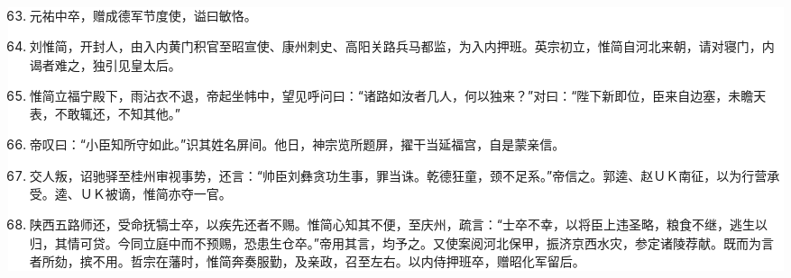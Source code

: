 63. <span id="列传第二百二十六_宦者二-杨守珍_韩守英_蓝继宗_张惟吉_甘昭吉_卢守勤_王守规_李宪张茂则_宋用臣_王中正_李舜举_石得一_梁从吉_刘惟简-63"></span>
元祐中卒，赠成德军节度使，谥曰敏恪。

64. <span id="列传第二百二十六_宦者二-杨守珍_韩守英_蓝继宗_张惟吉_甘昭吉_卢守勤_王守规_李宪张茂则_宋用臣_王中正_李舜举_石得一_梁从吉_刘惟简-64"></span>
刘惟简，开封人，由入内黄门积官至昭宣使、康州刺史、高阳关路兵马都监，为入内押班。英宗初立，惟简自河北来朝，请对寝门，内谒者难之，独引见皇太后。

65. <span id="列传第二百二十六_宦者二-杨守珍_韩守英_蓝继宗_张惟吉_甘昭吉_卢守勤_王守规_李宪张茂则_宋用臣_王中正_李舜举_石得一_梁从吉_刘惟简-65"></span>
惟简立福宁殿下，雨沾衣不退，帝起坐帏中，望见呼问曰：“诸路如汝者几人，何以独来？”对曰：“陛下新即位，臣来自边塞，未瞻天表，不敢辄还，不知其他。”

66. <span id="列传第二百二十六_宦者二-杨守珍_韩守英_蓝继宗_张惟吉_甘昭吉_卢守勤_王守规_李宪张茂则_宋用臣_王中正_李舜举_石得一_梁从吉_刘惟简-66"></span>
帝叹曰：“小臣知所守如此。”识其姓名屏间。他日，神宗览所题屏，擢干当延福宫，自是蒙亲信。

67. <span id="列传第二百二十六_宦者二-杨守珍_韩守英_蓝继宗_张惟吉_甘昭吉_卢守勤_王守规_李宪张茂则_宋用臣_王中正_李舜举_石得一_梁从吉_刘惟简-67"></span>
交人叛，诏驰驿至桂州审视事势，还言：“帅臣刘彝贪功生事，罪当诛。乾德狂童，颈不足系。”帝信之。郭逵、赵ＵＫ南征，以为行营承受。逵、ＵＫ被谪，惟简亦夺一官。

68. <span id="列传第二百二十六_宦者二-杨守珍_韩守英_蓝继宗_张惟吉_甘昭吉_卢守勤_王守规_李宪张茂则_宋用臣_王中正_李舜举_石得一_梁从吉_刘惟简-68"></span>
陕西五路师还，受命抚犒士卒，以疾先还者不赐。惟简心知其不便，至庆州，疏言：“士卒不幸，以将臣上违圣略，粮食不继，逃生以归，其情可贷。今同立庭中而不预赐，恐患生仓卒。”帝用其言，均予之。又使案阅河北保甲，振济京西水灾，参定诸陵荐献。既而为言者所劾，摈不用。哲宗在藩时，惟简奔奏服勤，及亲政，召至左右。以内侍押班卒，赠昭化军留后。
